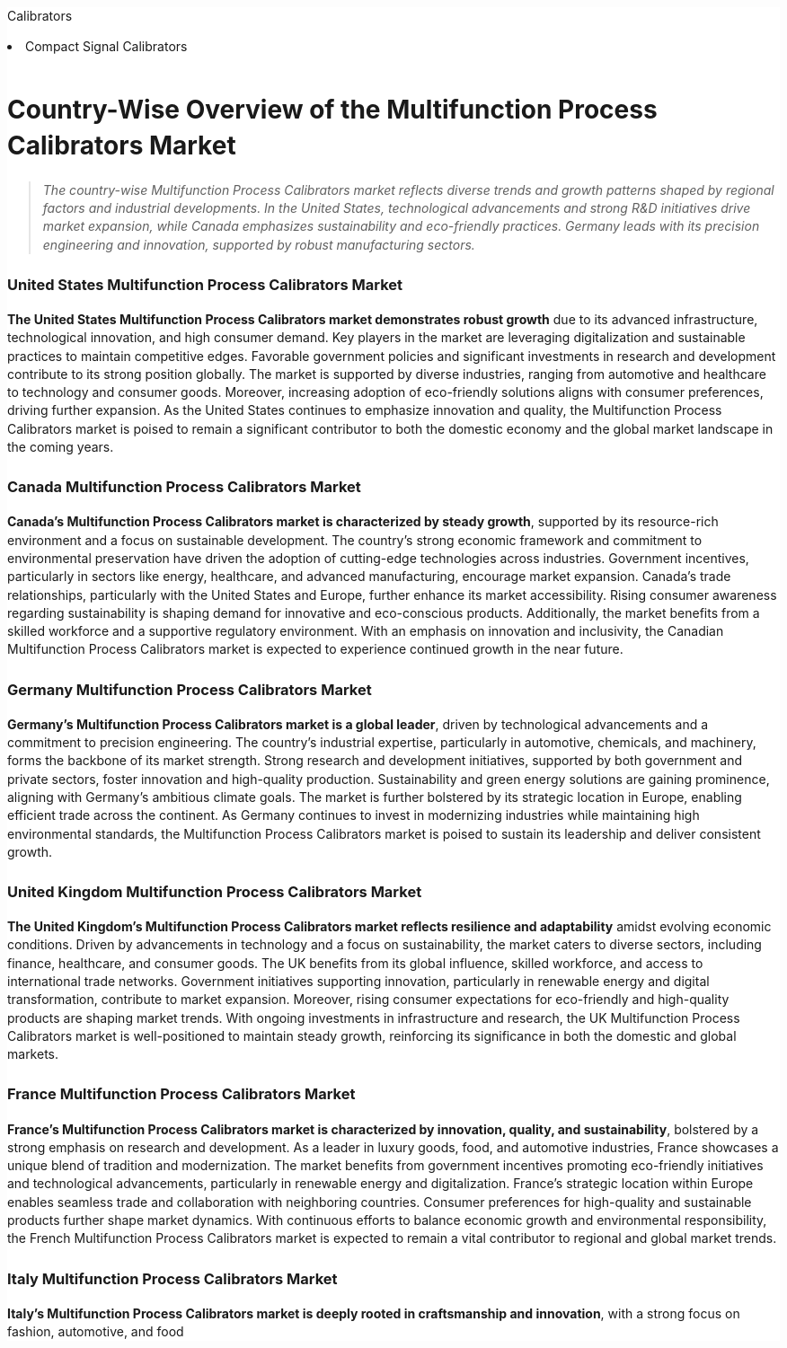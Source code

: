 Calibrators</li><li>Compact Signal Calibrators</li></ul><h1><span class="">Country-Wise Overview of the Multifunction Process Calibrators Market<br /></span></h1><blockquote><p><em><span class="">The country-wise Multifunction Process Calibrators market reflects diverse trends and growth patterns shaped by regional factors and industrial developments. In the United States, technological advancements and strong R&amp;D initiatives drive market expansion, while Canada emphasizes sustainability and eco-friendly practices. Germany leads with its precision engineering and innovation, supported by robust manufacturing sectors.</span></em></p></blockquote><h3><strong>United States Multifunction Process Calibrators Market</strong></h3><p><strong>The United States Multifunction Process Calibrators market demonstrates robust growth</strong> due to its advanced infrastructure, technological innovation, and high consumer demand. Key players in the market are leveraging digitalization and sustainable practices to maintain competitive edges. Favorable government policies and significant investments in research and development contribute to its strong position globally. The market is supported by diverse industries, ranging from automotive and healthcare to technology and consumer goods. Moreover, increasing adoption of eco-friendly solutions aligns with consumer preferences, driving further expansion. As the United States continues to emphasize innovation and quality, the Multifunction Process Calibrators market is poised to remain a significant contributor to both the domestic economy and the global market landscape in the coming years.</p><h3><strong>Canada Multifunction Process Calibrators Market</strong></h3><p><strong>Canada&rsquo;s Multifunction Process Calibrators market is characterized by steady growth</strong>, supported by its resource-rich environment and a focus on sustainable development. The country&rsquo;s strong economic framework and commitment to environmental preservation have driven the adoption of cutting-edge technologies across industries. Government incentives, particularly in sectors like energy, healthcare, and advanced manufacturing, encourage market expansion. Canada&rsquo;s trade relationships, particularly with the United States and Europe, further enhance its market accessibility. Rising consumer awareness regarding sustainability is shaping demand for innovative and eco-conscious products. Additionally, the market benefits from a skilled workforce and a supportive regulatory environment. With an emphasis on innovation and inclusivity, the Canadian Multifunction Process Calibrators market is expected to experience continued growth in the near future.</p><h3><strong>Germany Multifunction Process Calibrators Market</strong></h3><p><strong>Germany&rsquo;s Multifunction Process Calibrators market is a global leader</strong>, driven by technological advancements and a commitment to precision engineering. The country&rsquo;s industrial expertise, particularly in automotive, chemicals, and machinery, forms the backbone of its market strength. Strong research and development initiatives, supported by both government and private sectors, foster innovation and high-quality production. Sustainability and green energy solutions are gaining prominence, aligning with Germany&rsquo;s ambitious climate goals. The market is further bolstered by its strategic location in Europe, enabling efficient trade across the continent. As Germany continues to invest in modernizing industries while maintaining high environmental standards, the Multifunction Process Calibrators market is poised to sustain its leadership and deliver consistent growth.</p><h3><strong>United Kingdom Multifunction Process Calibrators Market</strong></h3><p><strong>The United Kingdom&rsquo;s Multifunction Process Calibrators market reflects resilience and adaptability</strong> amidst evolving economic conditions. Driven by advancements in technology and a focus on sustainability, the market caters to diverse sectors, including finance, healthcare, and consumer goods. The UK benefits from its global influence, skilled workforce, and access to international trade networks. Government initiatives supporting innovation, particularly in renewable energy and digital transformation, contribute to market expansion. Moreover, rising consumer expectations for eco-friendly and high-quality products are shaping market trends. With ongoing investments in infrastructure and research, the UK Multifunction Process Calibrators market is well-positioned to maintain steady growth, reinforcing its significance in both the domestic and global markets.</p><h3><strong>France Multifunction Process Calibrators Market</strong></h3><p><strong>France&rsquo;s Multifunction Process Calibrators market is characterized by innovation, quality, and sustainability</strong>, bolstered by a strong emphasis on research and development. As a leader in luxury goods, food, and automotive industries, France showcases a unique blend of tradition and modernization. The market benefits from government incentives promoting eco-friendly initiatives and technological advancements, particularly in renewable energy and digitalization. France&rsquo;s strategic location within Europe enables seamless trade and collaboration with neighboring countries. Consumer preferences for high-quality and sustainable products further shape market dynamics. With continuous efforts to balance economic growth and environmental responsibility, the French Multifunction Process Calibrators market is expected to remain a vital contributor to regional and global market trends.</p><h3><strong>Italy Multifunction Process Calibrators Market</strong></h3><p><strong>Italy&rsquo;s Multifunction Process Calibrators market is deeply rooted in craftsmanship and innovation</strong>, with a strong focus on fashion, automotive, and food